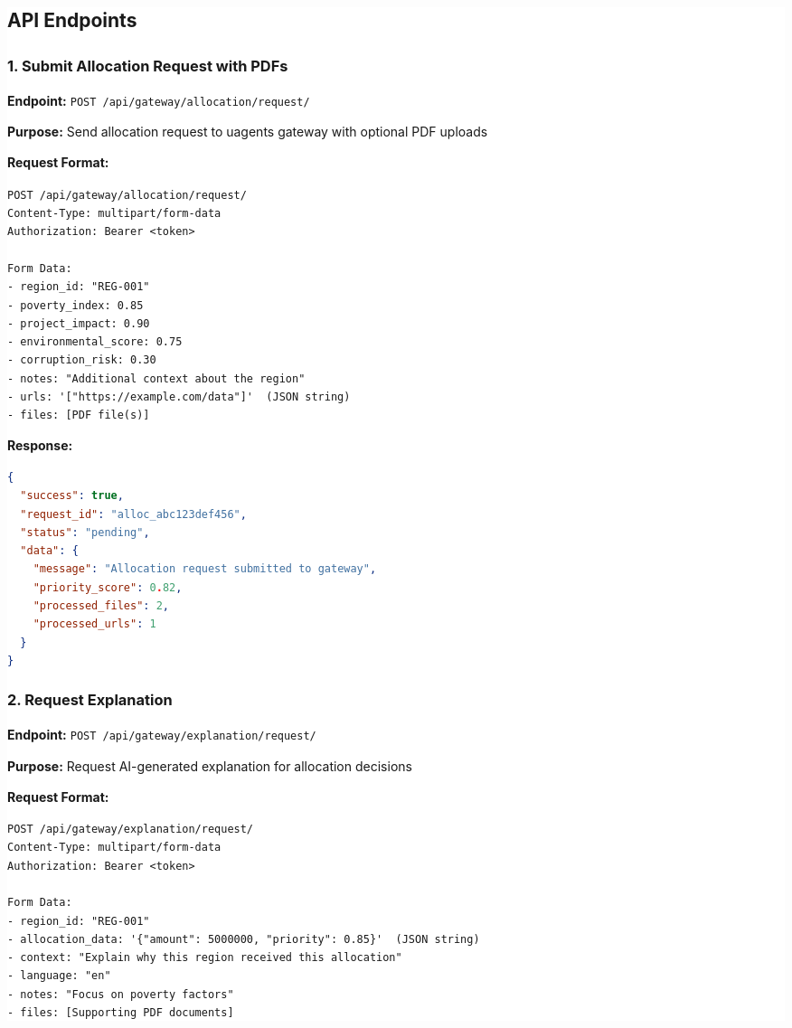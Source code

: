 ## API Endpoints

### 1. Submit Allocation Request with PDFs

**Endpoint:** `POST /api/gateway/allocation/request/`

**Purpose:** Send allocation request to uagents gateway with optional PDF uploads

**Request Format:**
```http
POST /api/gateway/allocation/request/
Content-Type: multipart/form-data
Authorization: Bearer <token>

Form Data:
- region_id: "REG-001"
- poverty_index: 0.85
- project_impact: 0.90
- environmental_score: 0.75
- corruption_risk: 0.30
- notes: "Additional context about the region"
- urls: '["https://example.com/data"]'  (JSON string)
- files: [PDF file(s)]
```

**Response:**
```json
{
  "success": true,
  "request_id": "alloc_abc123def456",
  "status": "pending",
  "data": {
    "message": "Allocation request submitted to gateway",
    "priority_score": 0.82,
    "processed_files": 2,
    "processed_urls": 1
  }
}
```

### 2. Request Explanation

**Endpoint:** `POST /api/gateway/explanation/request/`

**Purpose:** Request AI-generated explanation for allocation decisions

**Request Format:**
```http
POST /api/gateway/explanation/request/
Content-Type: multipart/form-data
Authorization: Bearer <token>

Form Data:
- region_id: "REG-001"
- allocation_data: '{"amount": 5000000, "priority": 0.85}'  (JSON string)
- context: "Explain why this region received this allocation"
- language: "en"
- notes: "Focus on poverty factors"
- files: [Supporting PDF documents]
```
